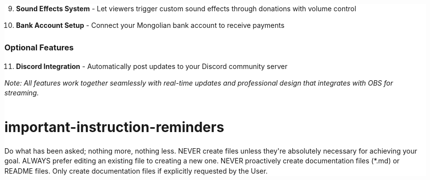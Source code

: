 9. **Sound Effects System** - Let viewers trigger custom sound effects through donations with volume control

10. **Bank Account Setup** - Connect your Mongolian bank account to receive payments

### Optional Features

11. **Discord Integration** - Automatically post updates to your Discord community server

*Note: All features work together seamlessly with real-time updates and professional design that integrates with OBS for streaming.*

# important-instruction-reminders
Do what has been asked; nothing more, nothing less.
NEVER create files unless they're absolutely necessary for achieving your goal.
ALWAYS prefer editing an existing file to creating a new one.
NEVER proactively create documentation files (*.md) or README files. Only create documentation files if explicitly requested by the User.